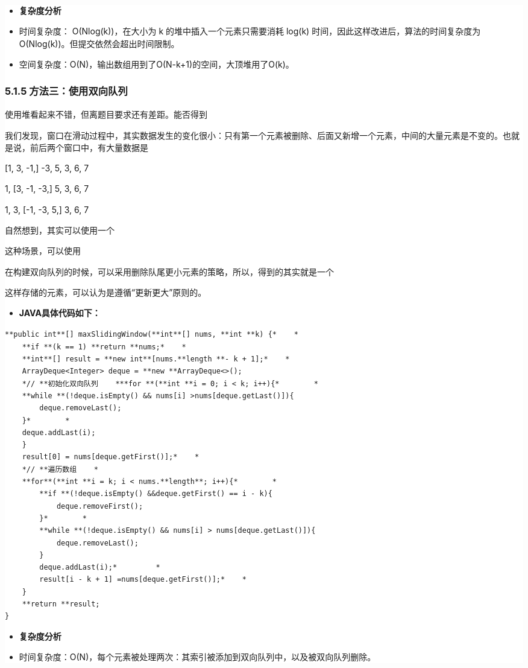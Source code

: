 - **复杂度分析**

- 时间复杂度： O(Nlog(k))，在大小为 k 的堆中插入一个元素只需要消耗 log(k) 时间，因此这样改进后，算法的时间复杂度为O(Nlog(k))。但提交依然会超出时间限制。

- 空间复杂度：O(N)，输出数组用到了O(N-k+1)的空间，大顶堆用了O(k)。

### 5.1.5 方法三：使用双向队列

使用堆看起来不错，但离题目要求还有差距。能否得到

我们发现，窗口在滑动过程中，其实数据发生的变化很小：只有第一个元素被删除、后面又新增一个元素，中间的大量元素是不变的。也就是说，前后两个窗口中，有大量数据是

[1, 3, -1,] -3, 5, 3, 6, 7

1, [3, -1, -3,] 5, 3, 6, 7

1, 3, [-1, -3, 5,] 3, 6, 7

自然想到，其实可以使用一个

这种场景，可以使用

在构建双向队列的时候，可以采用删除队尾更小元素的策略，所以，得到的其实就是一个

这样存储的元素，可以认为是遵循“更新更大”原则的。

- **JAVA具体代码如下：**

```
**public int**[] maxSlidingWindow(**int**[] nums, **int **k) {*    *
    **if **(k == 1) **return **nums;*    *
    **int**[] result = **new int**[nums.**length **- k + 1];*    *
    ArrayDeque<Integer> deque = **new **ArrayDeque<>();    
    *// **初始化双向队列    ***for **(**int **i = 0; i < k; i++){*        *
    **while **(!deque.isEmpty() && nums[i] >nums[deque.getLast()]){            
        deque.removeLast();        
    }*        *
    deque.addLast(i);    
    }    
    result[0] = nums[deque.getFirst()];*    *
    *// **遍历数组    *
    **for**(**int **i = k; i < nums.**length**; i++){*        *
        **if **(!deque.isEmpty() &&deque.getFirst() == i - k){            
            deque.removeFirst();        
        }*        *
        **while **(!deque.isEmpty() && nums[i] > nums[deque.getLast()]){            
            deque.removeLast();        
        }        
        deque.addLast(i);*         *
        result[i - k + 1] =nums[deque.getFirst()];*    *
    }    
    **return **result;
}
```

- **复杂度分析**

- 时间复杂度：O(N)，每个元素被处理两次：其索引被添加到双向队列中，以及被双向队列删除。
